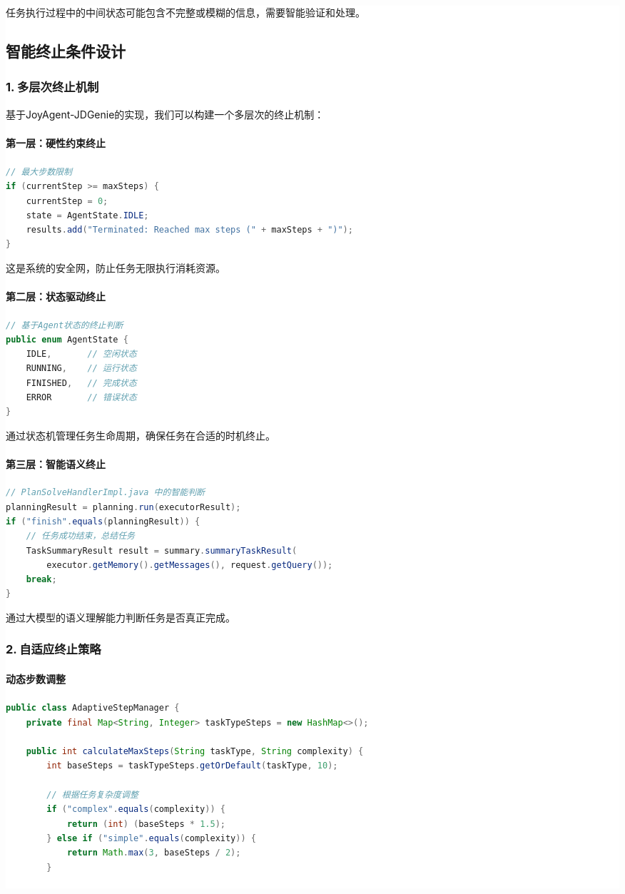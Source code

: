 任务执行过程中的中间状态可能包含不完整或模糊的信息，需要智能验证和处理。

## 智能终止条件设计

### 1. 多层次终止机制

基于JoyAgent-JDGenie的实现，我们可以构建一个多层次的终止机制：

#### 第一层：硬性约束终止

```java
// 最大步数限制
if (currentStep >= maxSteps) {
    currentStep = 0;
    state = AgentState.IDLE;
    results.add("Terminated: Reached max steps (" + maxSteps + ")");
}
```

这是系统的安全网，防止任务无限执行消耗资源。

#### 第二层：状态驱动终止

```java
// 基于Agent状态的终止判断
public enum AgentState {
    IDLE,       // 空闲状态
    RUNNING,    // 运行状态  
    FINISHED,   // 完成状态
    ERROR       // 错误状态
}
```

通过状态机管理任务生命周期，确保任务在合适的时机终止。

#### 第三层：智能语义终止

```java
// PlanSolveHandlerImpl.java 中的智能判断
planningResult = planning.run(executorResult);
if ("finish".equals(planningResult)) {
    // 任务成功结束，总结任务
    TaskSummaryResult result = summary.summaryTaskResult(
        executor.getMemory().getMessages(), request.getQuery());
    break;
}
```

通过大模型的语义理解能力判断任务是否真正完成。

### 2. 自适应终止策略

#### 动态步数调整

```java
public class AdaptiveStepManager {
    private final Map<String, Integer> taskTypeSteps = new HashMap<>();
    
    public int calculateMaxSteps(String taskType, String complexity) {
        int baseSteps = taskTypeSteps.getOrDefault(taskType, 10);
        
        // 根据任务复杂度调整
        if ("complex".equals(complexity)) {
            return (int) (baseSteps * 1.5);
        } else if ("simple".equals(complexity)) {
            return Math.max(3, baseSteps / 2);
        }
        
```